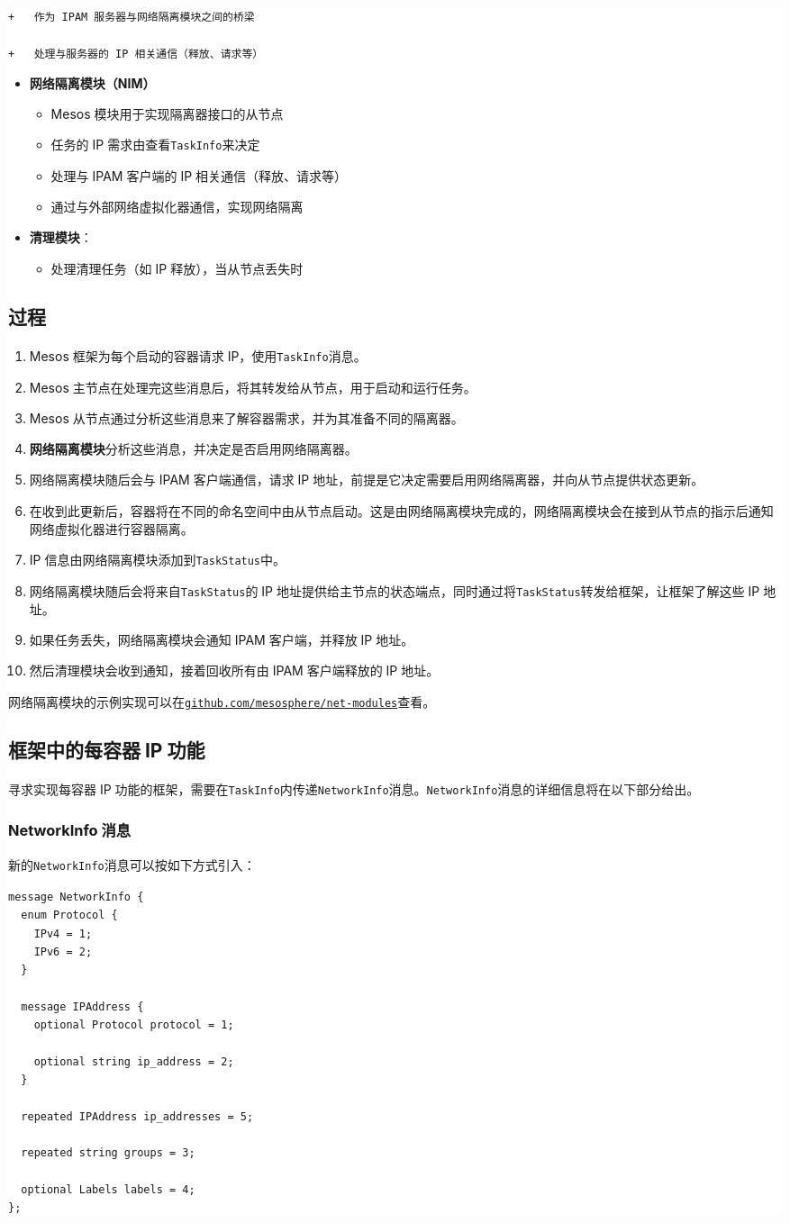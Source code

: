     +   作为 IPAM 服务器与网络隔离模块之间的桥梁

    +   处理与服务器的 IP 相关通信（释放、请求等）

+   **网络隔离模块（NIM）**

    +   Mesos 模块用于实现隔离器接口的从节点

    +   任务的 IP 需求由查看`TaskInfo`来决定

    +   处理与 IPAM 客户端的 IP 相关通信（释放、请求等）

    +   通过与外部网络虚拟化器通信，实现网络隔离

+   **清理模块**：

    +   处理清理任务（如 IP 释放），当从节点丢失时

## 过程

1.  Mesos 框架为每个启动的容器请求 IP，使用`TaskInfo`消息。

1.  Mesos 主节点在处理完这些消息后，将其转发给从节点，用于启动和运行任务。

1.  Mesos 从节点通过分析这些消息来了解容器需求，并为其准备不同的隔离器。

1.  **网络隔离模块**分析这些消息，并决定是否启用网络隔离器。

1.  网络隔离模块随后会与 IPAM 客户端通信，请求 IP 地址，前提是它决定需要启用网络隔离器，并向从节点提供状态更新。

1.  在收到此更新后，容器将在不同的命名空间中由从节点启动。这是由网络隔离模块完成的，网络隔离模块会在接到从节点的指示后通知网络虚拟化器进行容器隔离。

1.  IP 信息由网络隔离模块添加到`TaskStatus`中。

1.  网络隔离模块随后会将来自`TaskStatus`的 IP 地址提供给主节点的状态端点，同时通过将`TaskStatus`转发给框架，让框架了解这些 IP 地址。

1.  如果任务丢失，网络隔离模块会通知 IPAM 客户端，并释放 IP 地址。

1.  然后清理模块会收到通知，接着回收所有由 IPAM 客户端释放的 IP 地址。

网络隔离模块的示例实现可以在[`github.com/mesosphere/net-modules`](https://github.com/mesosphere/net-modules)查看。

## 框架中的每容器 IP 功能

寻求实现每容器 IP 功能的框架，需要在`TaskInfo`内传递`NetworkInfo`消息。`NetworkInfo`消息的详细信息将在以下部分给出。

### NetworkInfo 消息

新的`NetworkInfo`消息可以按如下方式引入：

```
message NetworkInfo {
  enum Protocol {
    IPv4 = 1;
    IPv6 = 2;
  }

  message IPAddress {
    optional Protocol protocol = 1;

    optional string ip_address = 2;
  }

  repeated IPAddress ip_addresses = 5;

  repeated string groups = 3;

  optional Labels labels = 4;
};
```
